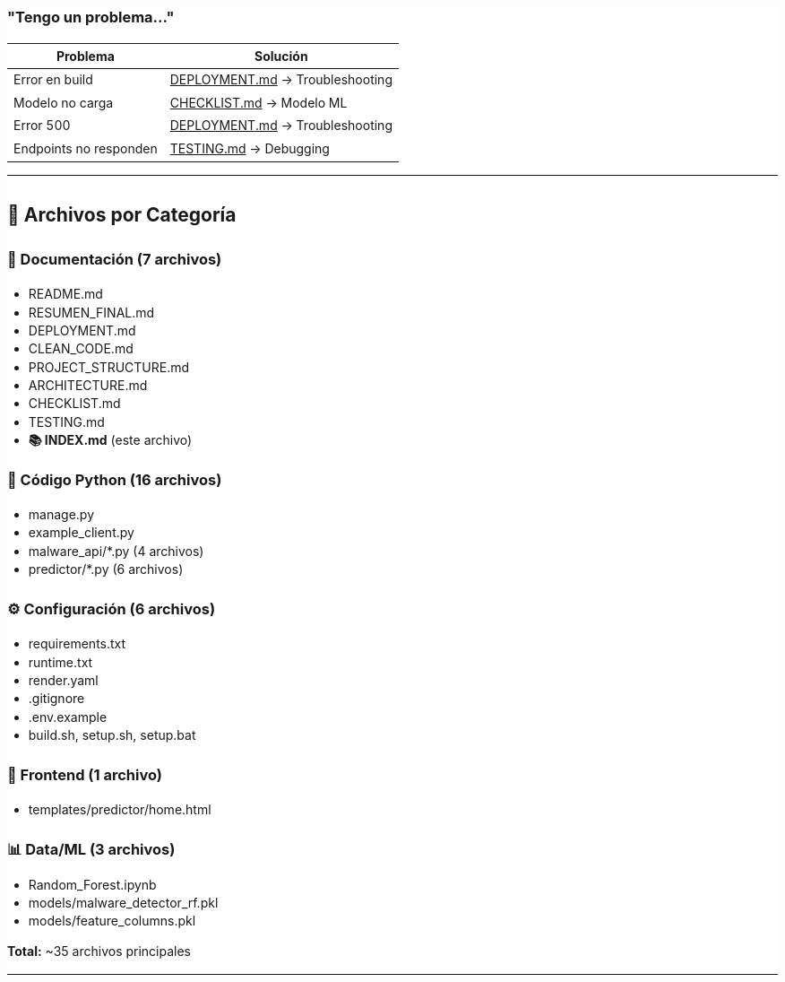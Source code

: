 ### "Tengo un problema..."

| Problema | Solución |
|----------|----------|
| Error en build | [DEPLOYMENT.md](DEPLOYMENT.md) → Troubleshooting |
| Modelo no carga | [CHECKLIST.md](CHECKLIST.md) → Modelo ML |
| Error 500 | [DEPLOYMENT.md](DEPLOYMENT.md) → Troubleshooting |
| Endpoints no responden | [TESTING.md](TESTING.md) → Debugging |

---

## 📂 Archivos por Categoría

### 📖 Documentación (7 archivos)
- README.md
- RESUMEN_FINAL.md
- DEPLOYMENT.md
- CLEAN_CODE.md
- PROJECT_STRUCTURE.md
- ARCHITECTURE.md
- CHECKLIST.md
- TESTING.md
- **📚 INDEX.md** (este archivo)

### 🐍 Código Python (16 archivos)
- manage.py
- example_client.py
- malware_api/*.py (4 archivos)
- predictor/*.py (6 archivos)

### ⚙️ Configuración (6 archivos)
- requirements.txt
- runtime.txt
- render.yaml
- .gitignore
- .env.example
- build.sh, setup.sh, setup.bat

### 🎨 Frontend (1 archivo)
- templates/predictor/home.html

### 📊 Data/ML (3 archivos)
- Random_Forest.ipynb
- models/malware_detector_rf.pkl
- models/feature_columns.pkl

**Total:** ~35 archivos principales

---